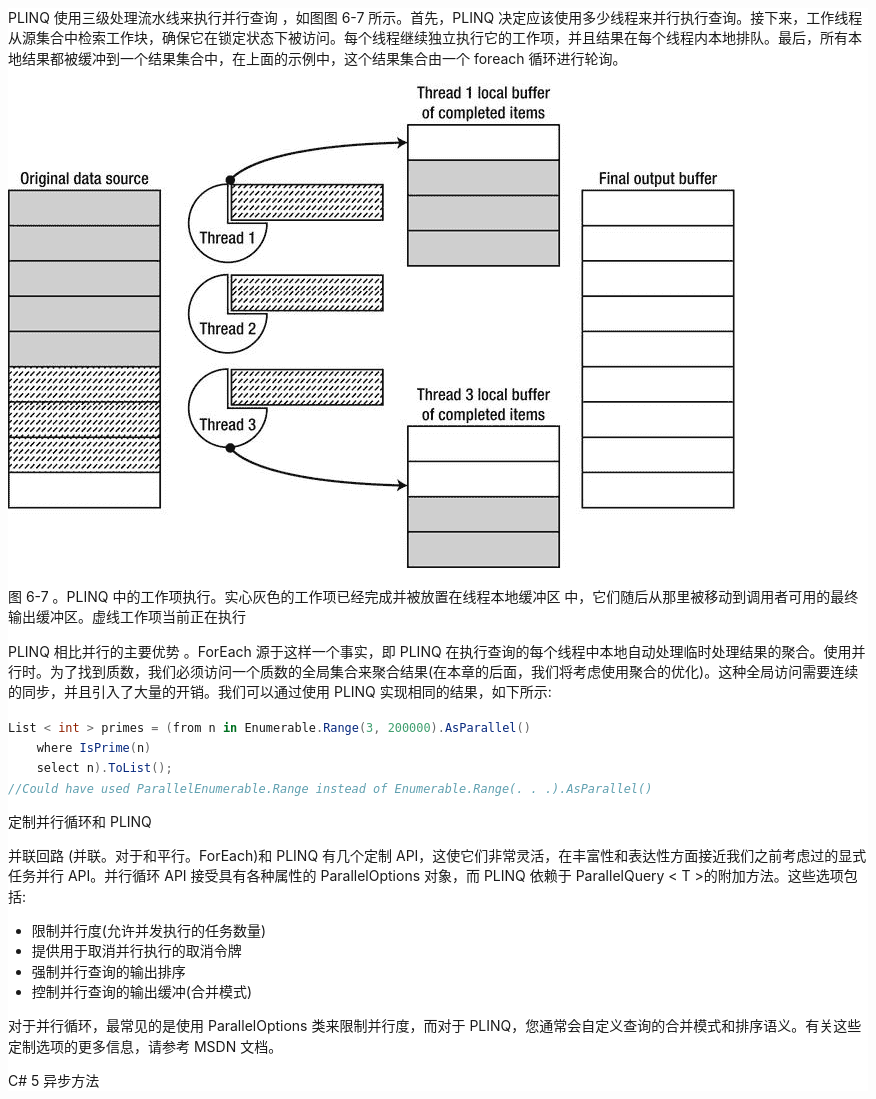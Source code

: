 PLINQ 使用三级处理流水线来执行并行查询 ，如图图 6-7 所示。首先，PLINQ 决定应该使用多少线程来并行执行查询。接下来，工作线程从源集合中检索工作块，确保它在锁定状态下被访问。每个线程继续独立执行它的工作项，并且结果在每个线程内本地排队。最后，所有本地结果都被缓冲到一个结果集合中，在上面的示例中，这个结果集合由一个 foreach 循环进行轮询。

![9781430244585_Fig06-07.jpg](img/9781430244585_Fig06-07.jpg)

图 6-7 。PLINQ 中的工作项执行。实心灰色的工作项已经完成并被放置在线程本地缓冲区 中，它们随后从那里被移动到调用者可用的最终输出缓冲区。虚线工作项当前正在执行

PLINQ 相比并行的主要优势 。ForEach 源于这样一个事实，即 PLINQ 在执行查询的每个线程中本地自动处理临时处理结果的聚合。使用并行时。为了找到质数，我们必须访问一个质数的全局集合来聚合结果(在本章的后面，我们将考虑使用聚合的优化)。这种全局访问需要连续的同步，并且引入了大量的开销。我们可以通过使用 PLINQ 实现相同的结果，如下所示:

```cs
List < int > primes = (from n in Enumerable.Range(3, 200000).AsParallel()
    where IsPrime(n)
    select n).ToList();
//Could have used ParallelEnumerable.Range instead of Enumerable.Range(. . .).AsParallel()
```

定制并行循环和 PLINQ

并联回路 (并联。对于和平行。ForEach)和 PLINQ 有几个定制 API，这使它们非常灵活，在丰富性和表达性方面接近我们之前考虑过的显式任务并行 API。并行循环 API 接受具有各种属性的 ParallelOptions 对象，而 PLINQ 依赖于 ParallelQuery < T >的附加方法。这些选项包括:

*   限制并行度(允许并发执行的任务数量)
*   提供用于取消并行执行的取消令牌
*   强制并行查询的输出排序
*   控制并行查询的输出缓冲(合并模式)

对于并行循环，最常见的是使用 ParallelOptions 类来限制并行度，而对于 PLINQ，您通常会自定义查询的合并模式和排序语义。有关这些定制选项的更多信息，请参考 MSDN 文档。

C# 5 异步方法

